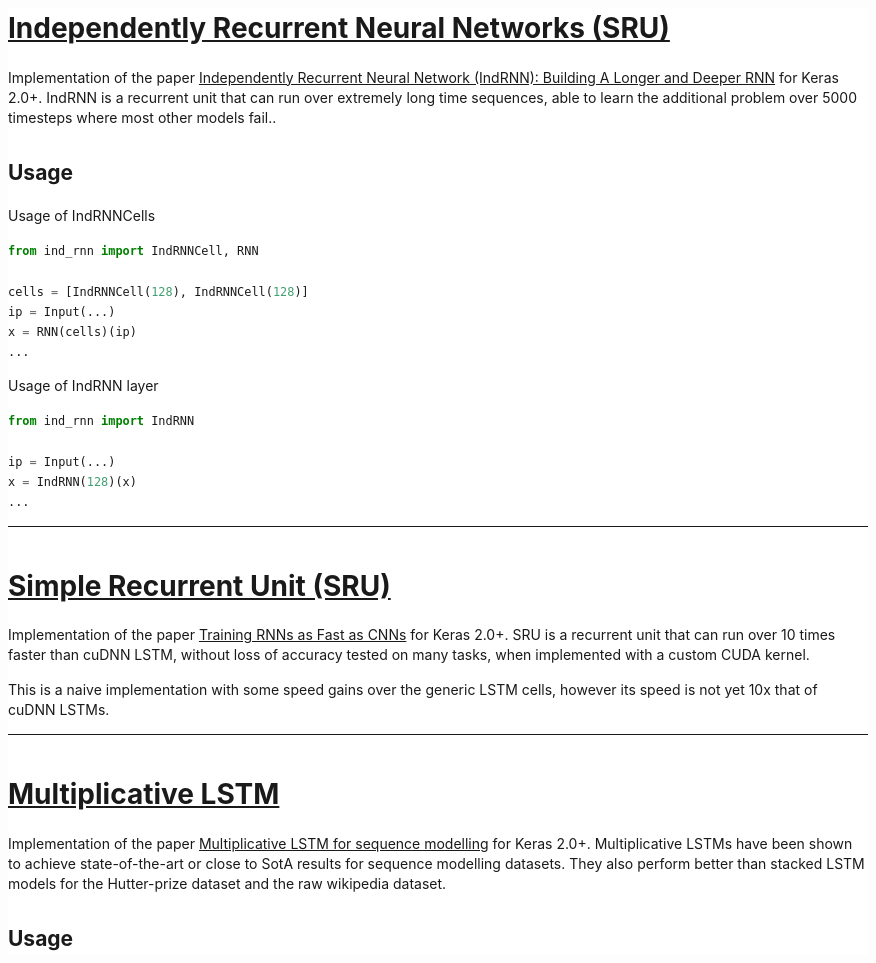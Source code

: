 # <a href="https://github.com/titu1994/Keras-IndRNN">Independently Recurrent Neural Networks (SRU)</a>
Implementation of the paper [Independently Recurrent Neural Network (IndRNN): Building A Longer and Deeper RNN](https://arxiv.org/abs/1803.04831) for Keras 2.0+. IndRNN is a recurrent unit that can run over extremely long time sequences, able to learn the additional problem over 5000 timesteps where most other models fail..

## Usage
Usage of IndRNNCells
```python
from ind_rnn import IndRNNCell, RNN

cells = [IndRNNCell(128), IndRNNCell(128)]
ip = Input(...)
x = RNN(cells)(ip)
...
```
Usage of IndRNN layer
```python
from ind_rnn import IndRNN

ip = Input(...)
x = IndRNN(128)(x)
...
```
-----

# <a href="https://github.com/titu1994/keras-SRU">Simple Recurrent Unit (SRU)</a>
Implementation of the paper [Training RNNs as Fast as CNNs](https://arxiv.org/abs/1709.02755) for Keras 2.0+. SRU is a recurrent unit that can run over 10 times faster than cuDNN LSTM, without loss of accuracy tested on many tasks, when implemented with a custom CUDA kernel.

This is a naive implementation with some speed gains over the generic LSTM cells, however its speed is not yet 10x that of cuDNN LSTMs.

-----


# <a href="https://github.com/titu1994/Keras-Multiplicative-LSTM">Multiplicative LSTM</a>
Implementation of the paper [Multiplicative LSTM for sequence modelling](https://arxiv.org/pdf/1609.07959.pdf) for Keras 2.0+. Multiplicative LSTMs have been shown to achieve state-of-the-art or close to SotA results for sequence modelling datasets. They also perform better than stacked LSTM models for the Hutter-prize dataset and the raw wikipedia dataset.


## Usage

